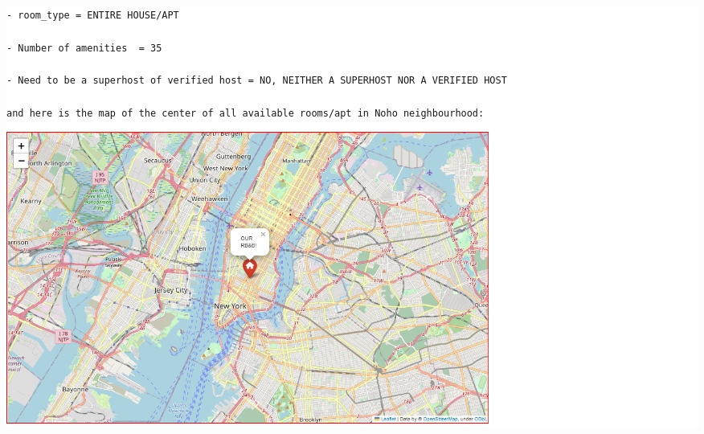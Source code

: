     - room_type = ENTIRE HOUSE/APT

    - Number of amenities  = 35

    - Need to be a superhost of verified host = NO, NEITHER A SUPERHOST NOR A VERIFIED HOST

    and here is the map of the center of all available rooms/apt in Noho neighbourhood:

<img src="images/map.png" alt="Image Alt Text" width="600"/>
